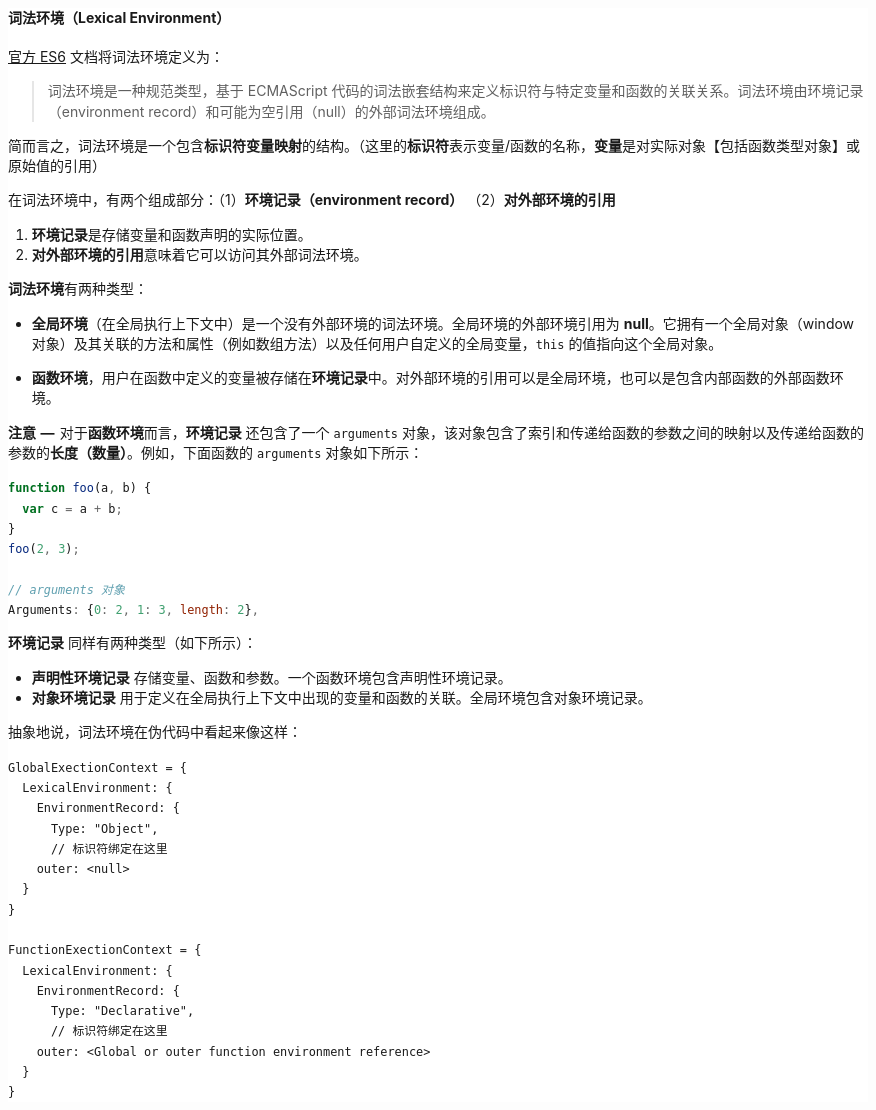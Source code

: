 #### 词法环境（Lexical Environment）
[官方 ES6](http://ecma-international.org/ecma-262/6.0/) 文档将词法环境定义为：

> 词法环境是一种规范类型，基于 ECMAScript 代码的词法嵌套结构来定义标识符与特定变量和函数的关联关系。词法环境由环境记录（environment record）和可能为空引用（null）的外部词法环境组成。

简而言之，词法环境是一个包含**标识符变量映射**的结构。（这里的**标识符**表示变量/函数的名称，**变量**是对实际对象【包括函数类型对象】或原始值的引用）

在词法环境中，有两个组成部分：（1）**环境记录（environment record）** （2）**对外部环境的引用**

1. **环境记录**是存储变量和函数声明的实际位置。
2. **对外部环境的引用**意味着它可以访问其外部词法环境。

**词法环境**有两种类型：

* **全局环境**（在全局执行上下文中）是一个没有外部环境的词法环境。全局环境的外部环境引用为 **null**。它拥有一个全局对象（window 对象）及其关联的方法和属性（例如数组方法）以及任何用户自定义的全局变量，`this` 的值指向这个全局对象。

* **函数环境**，用户在函数中定义的变量被存储在**环境记录**中。对外部环境的引用可以是全局环境，也可以是包含内部函数的外部函数环境。

**注意  —**  对于**函数环境**而言，**环境记录** 还包含了一个 `arguments` 对象，该对象包含了索引和传递给函数的参数之间的映射以及传递给函数的参数的**长度（数量）**。例如，下面函数的 `arguments` 对象如下所示：

```javascript
function foo(a, b) {  
  var c = a + b;  
}  
foo(2, 3);

// arguments 对象  
Arguments: {0: 2, 1: 3, length: 2},
```
**环境记录** 同样有两种类型（如下所示）：

*   **声明性环境记录** 存储变量、函数和参数。一个函数环境包含声明性环境记录。
*   **对象环境记录** 用于定义在全局执行上下文中出现的变量和函数的关联。全局环境包含对象环境记录。

抽象地说，词法环境在伪代码中看起来像这样：

```
GlobalExectionContext = {  
  LexicalEnvironment: {  
    EnvironmentRecord: {  
      Type: "Object",  
      // 标识符绑定在这里 
    outer: <null>  
  }  
}

FunctionExectionContext = {  
  LexicalEnvironment: {  
    EnvironmentRecord: {  
      Type: "Declarative",  
      // 标识符绑定在这里 
    outer: <Global or outer function environment reference>  
  }  
}
```
